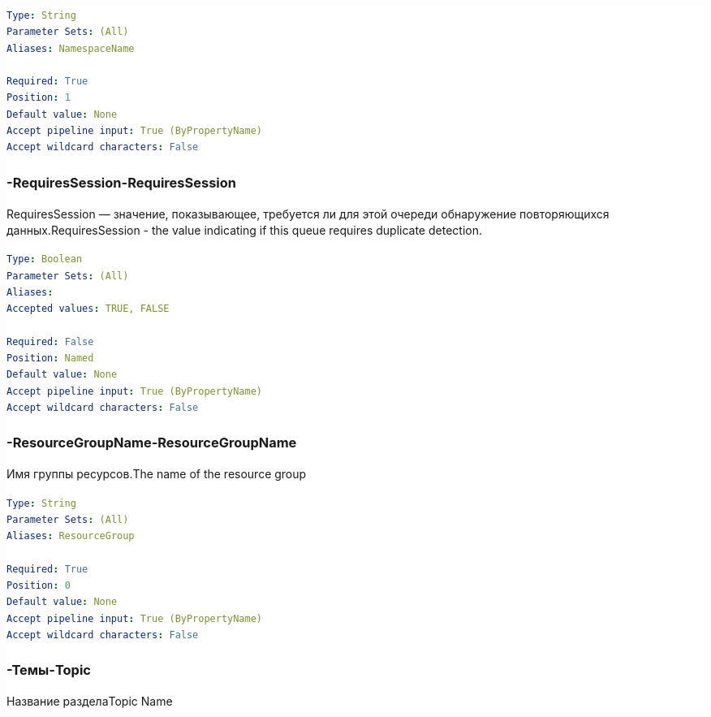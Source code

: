 ```yaml
Type: String
Parameter Sets: (All)
Aliases: NamespaceName

Required: True
Position: 1
Default value: None
Accept pipeline input: True (ByPropertyName)
Accept wildcard characters: False
```

### <span data-ttu-id="c04f5-142">-RequiresSession</span><span class="sxs-lookup"><span data-stu-id="c04f5-142">-RequiresSession</span></span>
<span data-ttu-id="c04f5-143">RequiresSession — значение, показывающее, требуется ли для этой очереди обнаружение повторяющихся данных.</span><span class="sxs-lookup"><span data-stu-id="c04f5-143">RequiresSession - the value indicating if this queue requires duplicate detection.</span></span>

```yaml
Type: Boolean
Parameter Sets: (All)
Aliases:
Accepted values: TRUE, FALSE

Required: False
Position: Named
Default value: None
Accept pipeline input: True (ByPropertyName)
Accept wildcard characters: False
```

### <span data-ttu-id="c04f5-144">-ResourceGroupName</span><span class="sxs-lookup"><span data-stu-id="c04f5-144">-ResourceGroupName</span></span>
<span data-ttu-id="c04f5-145">Имя группы ресурсов.</span><span class="sxs-lookup"><span data-stu-id="c04f5-145">The name of the resource group</span></span>

```yaml
Type: String
Parameter Sets: (All)
Aliases: ResourceGroup

Required: True
Position: 0
Default value: None
Accept pipeline input: True (ByPropertyName)
Accept wildcard characters: False
```

### <span data-ttu-id="c04f5-146">-Темы</span><span class="sxs-lookup"><span data-stu-id="c04f5-146">-Topic</span></span>
<span data-ttu-id="c04f5-147">Название раздела</span><span class="sxs-lookup"><span data-stu-id="c04f5-147">Topic Name</span></span>
